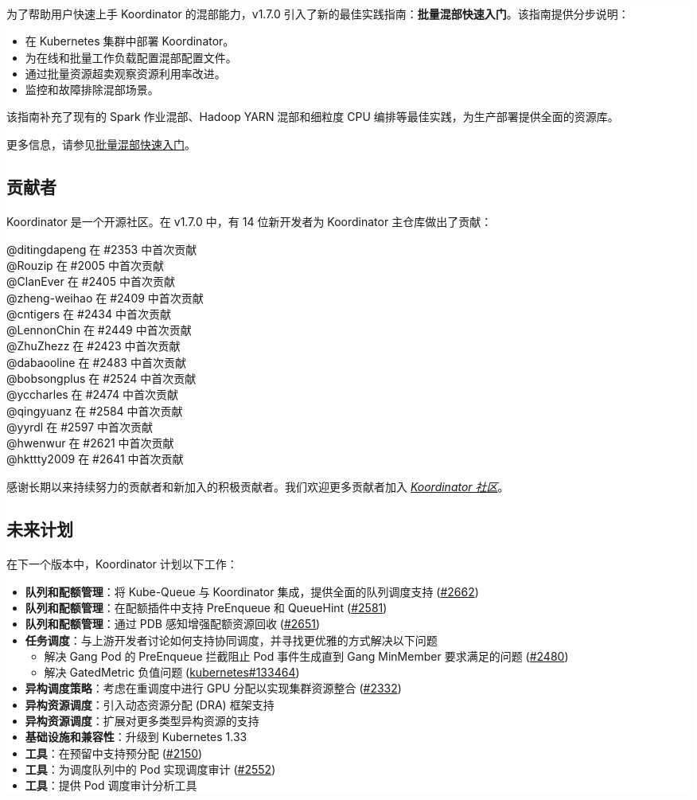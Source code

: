 为了帮助用户快速上手 Koordinator 的混部能力，v1.7.0 引入了新的最佳实践指南：**批量混部快速入门**。该指南提供分步说明：

- 在 Kubernetes 集群中部署 Koordinator。
- 为在线和批量工作负载配置混部配置文件。
- 通过批量资源超卖观察资源利用率改进。
- 监控和故障排除混部场景。

该指南补充了现有的 Spark 作业混部、Hadoop YARN 混部和细粒度 CPU 编排等最佳实践，为生产部署提供全面的资源库。

更多信息，请参见[批量混部快速入门](https://koordinator.sh/zh-Hans/docs/best-practices/batch-colocation-quick-start)。

## 贡献者

Koordinator 是一个开源社区。在 v1.7.0 中，有 14 位新开发者为 Koordinator 主仓库做出了贡献：

@ditingdapeng 在 #2353 中首次贡献  
@Rouzip 在 #2005 中首次贡献  
@ClanEver 在 #2405 中首次贡献  
@zheng-weihao 在 #2409 中首次贡献  
@cntigers 在 #2434 中首次贡献  
@LennonChin 在 #2449 中首次贡献  
@ZhuZhezz 在 #2423 中首次贡献  
@dabaooline 在 #2483 中首次贡献  
@bobsongplus 在 #2524 中首次贡献  
@yccharles 在 #2474 中首次贡献  
@qingyuanz 在 #2584 中首次贡献  
@yyrdl 在 #2597 中首次贡献  
@hwenwur 在 #2621 中首次贡献  
@hkttty2009 在 #2641 中首次贡献

感谢长期以来持续努力的贡献者和新加入的积极贡献者。我们欢迎更多贡献者加入 [*Koordinator 社区*](https://github.com/koordinator-sh/koordinator)。

## 未来计划

在下一个版本中，Koordinator 计划以下工作：


- **队列和配额管理**：将 Kube-Queue 与 Koordinator 集成，提供全面的队列调度支持 ([#2662](https://github.com/koordinator-sh/koordinator/issues/2662))
- **队列和配额管理**：在配额插件中支持 PreEnqueue 和 QueueHint ([#2581](https://github.com/koordinator-sh/koordinator/issues/2581))
- **队列和配额管理**：通过 PDB 感知增强配额资源回收 ([#2651](https://github.com/koordinator-sh/koordinator/issues/2651))
- **任务调度**：与上游开发者讨论如何支持协同调度，并寻找更优雅的方式解决以下问题
  - 解决 Gang Pod 的 PreEnqueue 拦截阻止 Pod 事件生成直到 Gang MinMember 要求满足的问题 ([#2480](https://github.com/koordinator-sh/koordinator/issues/2480))
  - 解决 GatedMetric 负值问题 ([kubernetes#133464](https://github.com/kubernetes/kubernetes/issues/133464))
- **异构调度策略**：考虑在重调度中进行 GPU 分配以实现集群资源整合 ([#2332](https://github.com/koordinator-sh/koordinator/issues/2332))
- **异构资源调度**：引入动态资源分配 (DRA) 框架支持
- **异构资源调度**：扩展对更多类型异构资源的支持
- **基础设施和兼容性**：升级到 Kubernetes 1.33
- **工具**：在预留中支持预分配 ([#2150](https://github.com/koordinator-sh/koordinator/issues/2150))
- **工具**：为调度队列中的 Pod 实现调度审计 ([#2552](https://github.com/koordinator-sh/koordinator/issues/2552))
- **工具**：提供 Pod 调度审计分析工具
